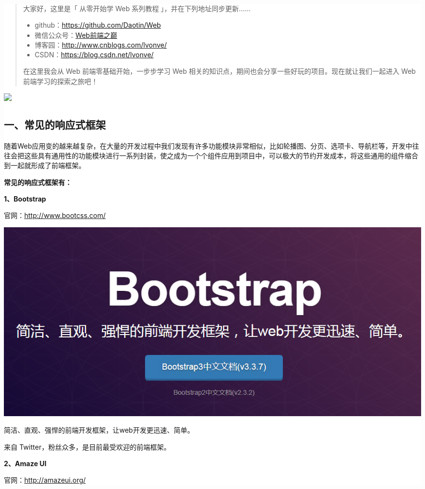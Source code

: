>大家好，这里是「 从零开始学 Web 系列教程 」，并在下列地址同步更新......
>
> - github：https://github.com/Daotin/Web
> - 微信公众号：[Web前端之巅](https://github.com/Daotin/pic/raw/master/wx.jpg)
> - 博客园：http://www.cnblogs.com/lvonve/
> - CSDN：https://blog.csdn.net/lvonve/
>
> 在这里我会从 Web 前端零基础开始，一步步学习 Web 相关的知识点，期间也会分享一些好玩的项目。现在就让我们一起进入 Web 前端学习的探索之旅吧！

![](https://github.com/Daotin/pic/raw/master/fgx.png)



## 一、常见的响应式框架

随着Web应用变的越来越复杂，在大量的开发过程中我们发现有许多功能模块非常相似，比如轮播图、分页、选项卡、导航栏等，开发中往往会把这些具有通用性的功能模块进行一系列封装，使之成为一个个组件应用到项目中，可以极大的节约开发成本，将这些通用的组件缩合到一起就形成了前端框架。



**常见的响应式框架有：**

**1、Bootstrap**

官网：http://www.bootcss.com/

![](images/21.png)

简洁、直观、强悍的前端开发框架，让web开发更迅速、简单。

来自 Twitter，粉丝众多，是目前最受欢迎的前端框架。



**2、Amaze UI**

官网：http://amazeui.org/
